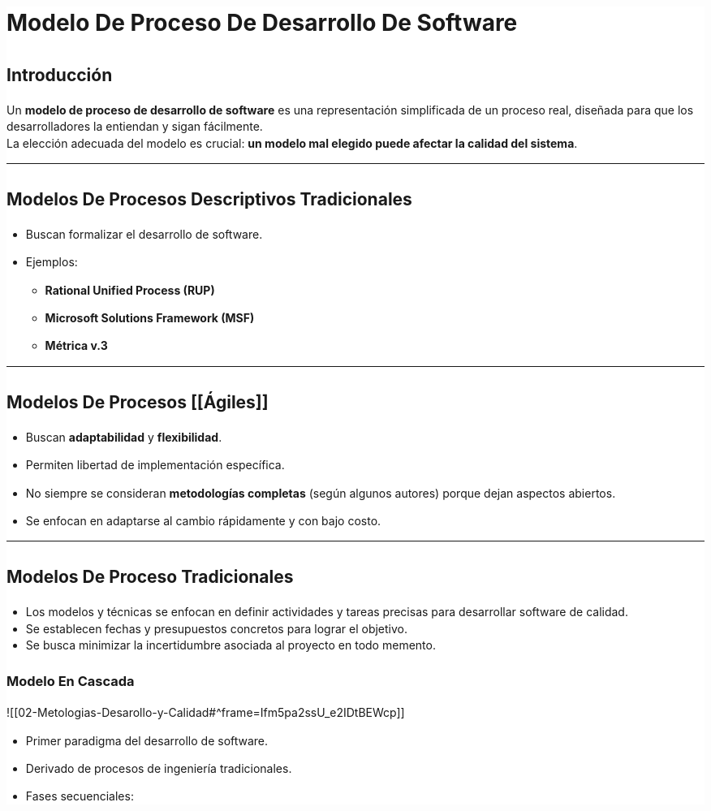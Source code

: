 
# Modelo De Proceso De Desarrollo De Software

## Introducción

Un **modelo de proceso de desarrollo de software** es una representación simplificada de un proceso real, diseñada para que los desarrolladores la entiendan y sigan fácilmente.  
La elección adecuada del modelo es crucial: **un modelo mal elegido puede afectar la calidad del sistema**.

---

## Modelos De Procesos Descriptivos Tradicionales

- Buscan formalizar el desarrollo de software.
    
- Ejemplos:
    
    - **Rational Unified Process (RUP)**
        
    - **Microsoft Solutions Framework (MSF)**
        
    - **Métrica v.3**
        

---

## Modelos De Procesos [[Ágiles]]

- Buscan **adaptabilidad** y **flexibilidad**.
    
- Permiten libertad de implementación específica.
    
- No siempre se consideran **metodologías completas** (según algunos autores) porque dejan aspectos abiertos.
    
- Se enfocan en adaptarse al cambio rápidamente y con bajo costo.
    

---

## Modelos De Proceso Tradicionales
- Los modelos y técnicas se enfocan en definir actividades y tareas precisas para desarrollar software de calidad.
- Se establecen fechas y presupuestos concretos para lograr el objetivo.
- Se busca minimizar la incertidumbre asociada al proyecto en todo memento.
### Modelo En Cascada
![[02-Metologias-Desarollo-y-Calidad#^frame=Ifm5pa2ssU_e2IDtBEWcp]]
- Primer paradigma del desarrollo de software.
    
- Derivado de procesos de ingeniería tradicionales.
    
- Fases secuenciales:
    